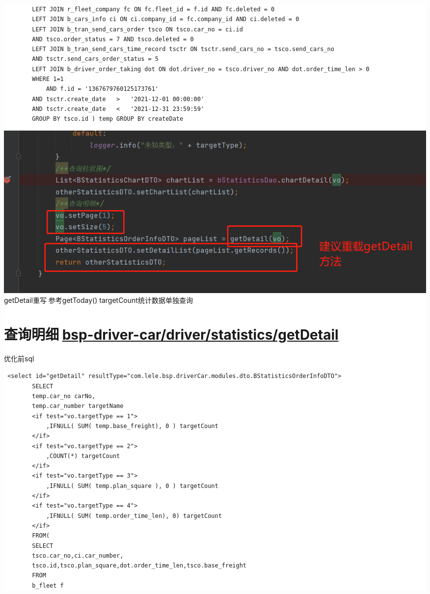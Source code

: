 ````
        LEFT JOIN r_fleet_company fc ON fc.fleet_id = f.id AND fc.deleted = 0
        LEFT JOIN b_cars_info ci ON ci.company_id = fc.company_id AND ci.deleted = 0
        LEFT JOIN b_tran_send_cars_order tsco ON tsco.car_no = ci.id
        AND tsco.order_status = 7 AND tsco.deleted = 0
        LEFT JOIN b_tran_send_cars_time_record tsctr ON tsctr.send_cars_no = tsco.send_cars_no
        AND tsctr.send_cars_order_status = 5
        LEFT JOIN b_driver_order_taking dot ON dot.driver_no = tsco.driver_no AND dot.order_time_len > 0
        WHERE 1=1
            AND f.id = '1367679760125173761'
        AND tsctr.create_date   >   '2021-12-01 00:00:00'
        AND tsctr.create_date   <   '2021-12-31 23:59:59'
        GROUP BY tsco.id ) temp GROUP BY createDate
````


![10.png](img/10.png)getDetail重写 参考getToday()  targetCount统计数据单独查询

# 查询明细 [bsp-driver-car/driver/statistics/getDetail](https://testapi.lelegege.com/bsp-driver-car/driver/statistics/getDetail)

优化前sql
````
 <select id="getDetail" resultType="com.lele.bsp.driverCar.modules.dto.BStatisticsOrderInfoDTO">
        SELECT
        temp.car_no carNo,
        temp.car_number targetName
        <if test="vo.targetType == 1">
            ,IFNULL( SUM( temp.base_freight), 0 ) targetCount
        </if>
        <if test="vo.targetType == 2">
            ,COUNT(*) targetCount
        </if>
        <if test="vo.targetType == 3">
            ,IFNULL( SUM( temp.plan_square ), 0 ) targetCount
        </if>
        <if test="vo.targetType == 4">
            ,IFNULL( SUM( temp.order_time_len), 0) targetCount
        </if>
        FROM(
        SELECT
        tsco.car_no,ci.car_number,
        tsco.id,tsco.plan_square,dot.order_time_len,tsco.base_freight
        FROM
        b_fleet f
````